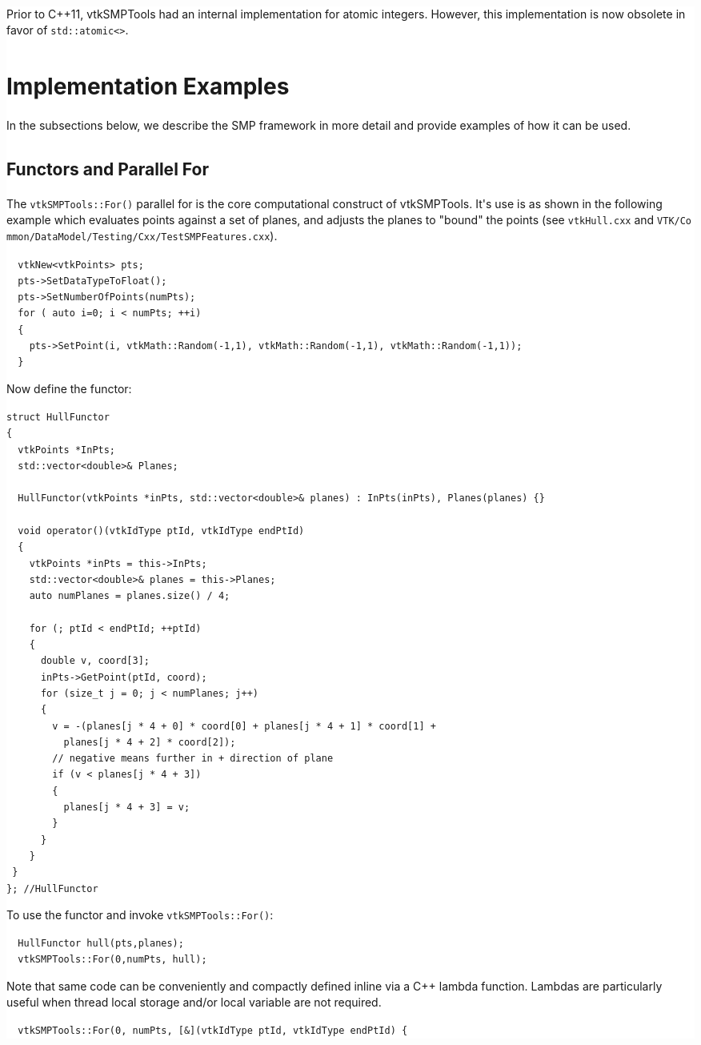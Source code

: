 Prior to C++11, vtkSMPTools had an internal implementation for atomic integers. However, this implementation is now obsolete in favor of `std::atomic<>`.

# Implementation Examples
In the subsections below, we describe the SMP framework in more detail and provide examples of how it can be used.

## Functors and Parallel For
The `vtkSMPTools::For()` parallel for is the core computational construct of vtkSMPTools. It's use is as shown in the following example which evaluates points against a set of planes, and adjusts the planes to "bound" the points (see `vtkHull.cxx` and `VTK/Common/DataModel/Testing/Cxx/TestSMPFeatures.cxx`).
```
  vtkNew<vtkPoints> pts;
  pts->SetDataTypeToFloat();
  pts->SetNumberOfPoints(numPts);
  for ( auto i=0; i < numPts; ++i)
  {
    pts->SetPoint(i, vtkMath::Random(-1,1), vtkMath::Random(-1,1), vtkMath::Random(-1,1));
  }
```
Now define the functor:
```
struct HullFunctor
{
  vtkPoints *InPts;
  std::vector<double>& Planes;

  HullFunctor(vtkPoints *inPts, std::vector<double>& planes) : InPts(inPts), Planes(planes) {}

  void operator()(vtkIdType ptId, vtkIdType endPtId)
  {
    vtkPoints *inPts = this->InPts;
    std::vector<double>& planes = this->Planes;
    auto numPlanes = planes.size() / 4;

    for (; ptId < endPtId; ++ptId)
    {
      double v, coord[3];
      inPts->GetPoint(ptId, coord);
      for (size_t j = 0; j < numPlanes; j++)
      {
        v = -(planes[j * 4 + 0] * coord[0] + planes[j * 4 + 1] * coord[1] +
          planes[j * 4 + 2] * coord[2]);
        // negative means further in + direction of plane
        if (v < planes[j * 4 + 3])
        {
          planes[j * 4 + 3] = v;
        }
      }
    }
 }
}; //HullFunctor
```
To use the functor and invoke `vtkSMPTools::For()`:
```
  HullFunctor hull(pts,planes);
  vtkSMPTools::For(0,numPts, hull);
```
Note that same code can be conveniently and compactly defined inline via a C++ lambda function. Lambdas are particularly useful when thread local storage and/or local variable are not required.
```
  vtkSMPTools::For(0, numPts, [&](vtkIdType ptId, vtkIdType endPtId) {
```